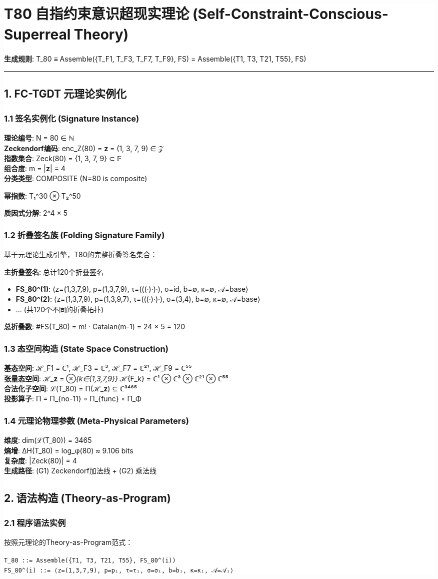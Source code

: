 # T80 自指约束意识超现实理论 (Self-Constraint-Conscious-Superreal Theory)

**生成规则**: T_80 ≡ Assemble({T_F1, T_F3, T_F7, T_F9}, FS) = Assemble({T1, T3, T21, T55}, FS)

---

## 1. FC-TGDT 元理论实例化

### 1.1 签名实例化 (Signature Instance)
**理论编号**: N = 80 ∈ ℕ  
**Zeckendorf编码**: enc_Z(80) = **z** = (1, 3, 7, 9) ∈ 𝒵  
**指数集合**: Zeck(80) = {1, 3, 7, 9} ⊂ 𝔽  
**组合度**: m = |**z**| = 4  
**分类类型**: COMPOSITE (N=80 is composite) 

**幂指数**: T₁^30 ⊗ T₂^50

**质因式分解**: 2^4 × 5


### 1.2 折叠签名族 (Folding Signature Family)
基于元理论生成引擎，T80的完整折叠签名集合：

**主折叠签名**: 总计120个折叠签名
- **FS_80^(1)**: ⟨z=(1,3,7,9), p=(1,3,7,9), τ=(((·)·)·), σ=id, b=∅, κ=∅, 𝒜=base⟩  
- **FS_80^(2)**: ⟨z=(1,3,7,9), p=(1,3,9,7), τ=(((·)·)·), σ=(3,4), b=∅, κ=∅, 𝒜=base⟩
- ... (共120个不同的折叠拓扑)

**总折叠数**: #FS(T_80) = m! · Catalan(m-1) = 24 × 5 = 120

### 1.3 态空间构造 (State Space Construction)
**基态空间**: ℋ_F1 = ℂ¹, ℋ_F3 = ℂ³, ℋ_F7 = ℂ²¹, ℋ_F9 = ℂ⁵⁵  
**张量态空间**: ℋ_**z** = ⊗_{k∈{1,3,7,9}} ℋ_{F_k} = ℂ¹ ⊗ ℂ³ ⊗ ℂ²¹ ⊗ ℂ⁵⁵  
**合法化子空间**: ℒ(T_80) = Π(ℋ_**z**) ⊆ ℂ³⁴⁶⁵  
**投影算子**: Π = Π_{no-11} ∘ Π_{func} ∘ Π_Φ

### 1.4 元理论物理参数 (Meta-Physical Parameters)
**维度**: dim(ℒ(T_80)) = 3465  
**熵增**: ΔH(T_80) = log_φ(80) ≈ 9.106 bits  
**复杂度**: |Zeck(80)| = 4  
**生成路径**: (G1) Zeckendorf加法线 + (G2) 乘法线

## 2. 语法构造 (Theory-as-Program)

### 2.1 程序语法实例
按照元理论的Theory-as-Program范式：

```
T_80 ::= Assemble({T1, T3, T21, T55}, FS_80^(i))
FS_80^(i) ::= ⟨z=(1,3,7,9), p=pᵢ, τ=τᵢ, σ=σᵢ, b=bᵢ, κ=κᵢ, 𝒜=𝒜ᵢ⟩
```
